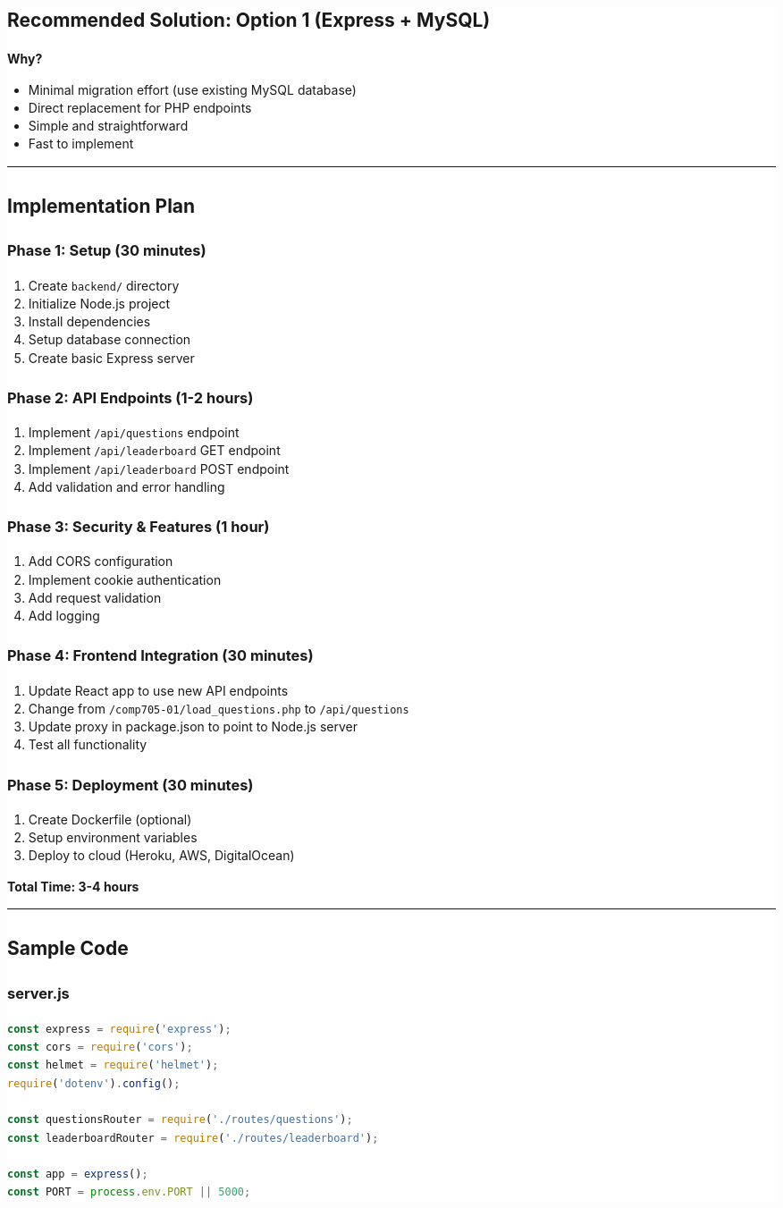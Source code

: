 
## Recommended Solution: Option 1 (Express + MySQL)

**Why?**
- Minimal migration effort (use existing MySQL database)
- Direct replacement for PHP endpoints
- Simple and straightforward
- Fast to implement

---

## Implementation Plan

### Phase 1: Setup (30 minutes)
1. Create `backend/` directory
2. Initialize Node.js project
3. Install dependencies
4. Setup database connection
5. Create basic Express server

### Phase 2: API Endpoints (1-2 hours)
1. Implement `/api/questions` endpoint
2. Implement `/api/leaderboard` GET endpoint
3. Implement `/api/leaderboard` POST endpoint
4. Add validation and error handling

### Phase 3: Security & Features (1 hour)
1. Add CORS configuration
2. Implement cookie authentication
3. Add request validation
4. Add logging

### Phase 4: Frontend Integration (30 minutes)
1. Update React app to use new API endpoints
2. Change from `/comp705-01/load_questions.php` to `/api/questions`
3. Update proxy in package.json to point to Node.js server
4. Test all functionality

### Phase 5: Deployment (30 minutes)
1. Create Dockerfile (optional)
2. Setup environment variables
3. Deploy to cloud (Heroku, AWS, DigitalOcean)

**Total Time: 3-4 hours**

---

## Sample Code

### server.js
```javascript
const express = require('express');
const cors = require('cors');
const helmet = require('helmet');
require('dotenv').config();

const questionsRouter = require('./routes/questions');
const leaderboardRouter = require('./routes/leaderboard');

const app = express();
const PORT = process.env.PORT || 5000;

```